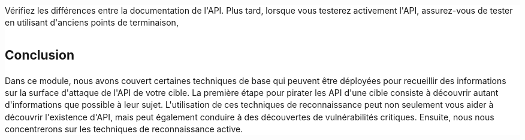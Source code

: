 Vérifiez les différences entre la documentation de l'API. Plus tard, lorsque vous testerez activement l'API, assurez-vous de tester en utilisant d'anciens points de terminaison,

Conclusion
----------

Dans ce module, nous avons couvert certaines techniques de base qui peuvent être déployées pour recueillir des informations sur la surface d'attaque de l'API de votre cible. La première étape pour pirater les API d'une cible consiste à découvrir autant d'informations que possible à leur sujet. L'utilisation de ces techniques de reconnaissance peut non seulement vous aider à découvrir l'existence d'API, mais peut également conduire à des découvertes de vulnérabilités critiques. Ensuite, nous nous concentrerons sur les techniques de reconnaissance active.
